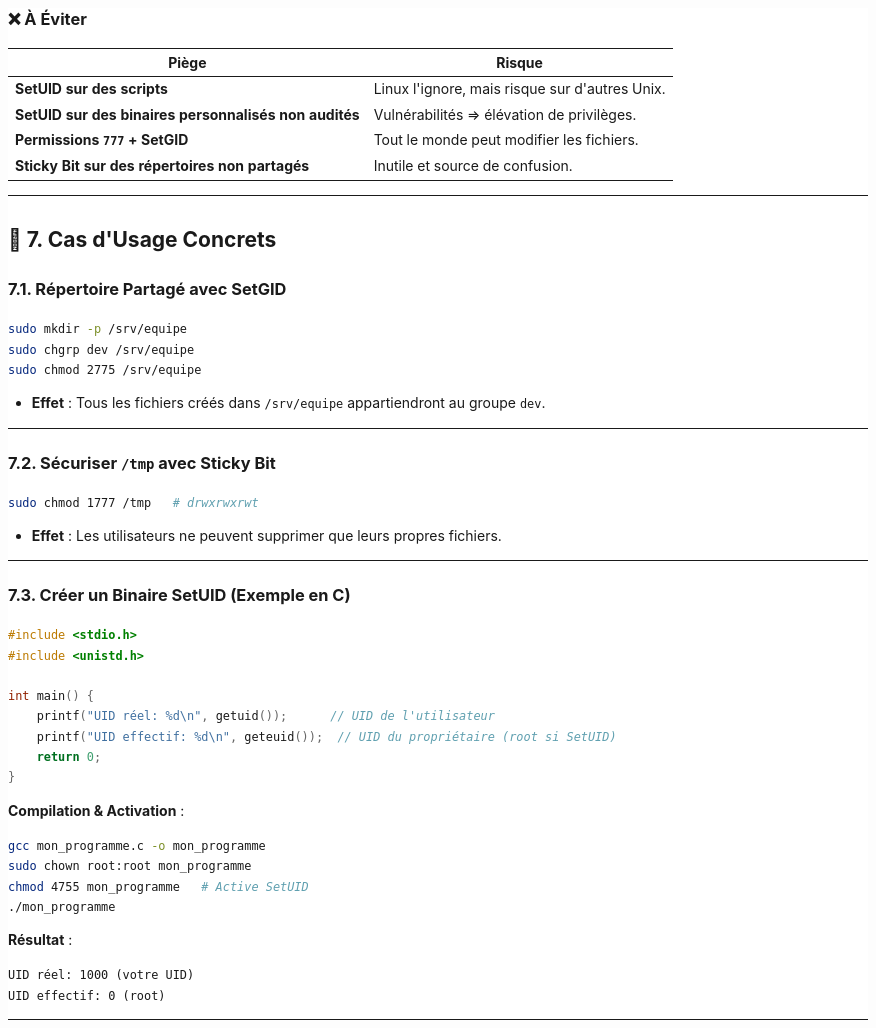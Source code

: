 ### **❌ À Éviter**
| Piège                          | Risque                                  |
|--------------------------------|-----------------------------------------|
| **SetUID sur des scripts**     | Linux l'ignore, mais risque sur d'autres Unix. |
| **SetUID sur des binaires personnalisés non audités** | Vulnérabilités => élévation de privilèges. |
| **Permissions `777` + SetGID** | Tout le monde peut modifier les fichiers. |
| **Sticky Bit sur des répertoires non partagés** | Inutile et source de confusion. |

---

## **📂 7. Cas d'Usage Concrets**
### **7.1. Répertoire Partagé avec SetGID**
```bash
sudo mkdir -p /srv/equipe
sudo chgrp dev /srv/equipe
sudo chmod 2775 /srv/equipe
```
- **Effet** : Tous les fichiers créés dans `/srv/equipe` appartiendront au groupe `dev`.

---
### **7.2. Sécuriser `/tmp` avec Sticky Bit**
```bash
sudo chmod 1777 /tmp   # drwxrwxrwt
```
- **Effet** : Les utilisateurs ne peuvent supprimer que leurs propres fichiers.

---
### **7.3. Créer un Binaire SetUID (Exemple en C)**
```c
#include <stdio.h>
#include <unistd.h>

int main() {
    printf("UID réel: %d\n", getuid());      // UID de l'utilisateur
    printf("UID effectif: %d\n", geteuid());  // UID du propriétaire (root si SetUID)
    return 0;
}
```
**Compilation & Activation** :
```bash
gcc mon_programme.c -o mon_programme
sudo chown root:root mon_programme
chmod 4755 mon_programme   # Active SetUID
./mon_programme
```
**Résultat** :
```
UID réel: 1000 (votre UID)
UID effectif: 0 (root)
```

---